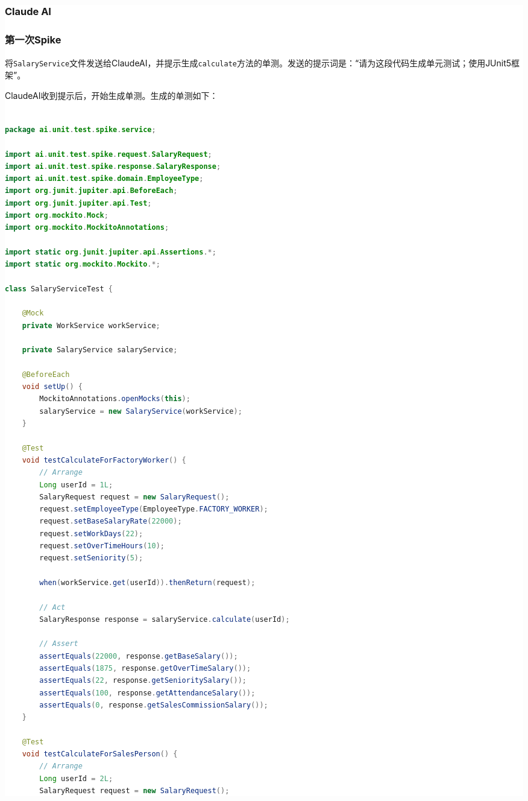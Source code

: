 ### Claude AI

### 第一次Spike
将`SalaryService`文件发送给ClaudeAI，并提示生成`calculate`方法的单测。发送的提示词是：“请为这段代码生成单元测试；使用JUnit5框架”。

ClaudeAI收到提示后，开始生成单测。生成的单测如下：
```java

package ai.unit.test.spike.service;

import ai.unit.test.spike.request.SalaryRequest;
import ai.unit.test.spike.response.SalaryResponse;
import ai.unit.test.spike.domain.EmployeeType;
import org.junit.jupiter.api.BeforeEach;
import org.junit.jupiter.api.Test;
import org.mockito.Mock;
import org.mockito.MockitoAnnotations;

import static org.junit.jupiter.api.Assertions.*;
import static org.mockito.Mockito.*;

class SalaryServiceTest {

    @Mock
    private WorkService workService;

    private SalaryService salaryService;

    @BeforeEach
    void setUp() {
        MockitoAnnotations.openMocks(this);
        salaryService = new SalaryService(workService);
    }

    @Test
    void testCalculateForFactoryWorker() {
        // Arrange
        Long userId = 1L;
        SalaryRequest request = new SalaryRequest();
        request.setEmployeeType(EmployeeType.FACTORY_WORKER);
        request.setBaseSalaryRate(22000);
        request.setWorkDays(22);
        request.setOverTimeHours(10);
        request.setSeniority(5);

        when(workService.get(userId)).thenReturn(request);

        // Act
        SalaryResponse response = salaryService.calculate(userId);

        // Assert
        assertEquals(22000, response.getBaseSalary());
        assertEquals(1875, response.getOverTimeSalary());
        assertEquals(22, response.getSenioritySalary());
        assertEquals(100, response.getAttendanceSalary());
        assertEquals(0, response.getSalesCommissionSalary());
    }

    @Test
    void testCalculateForSalesPerson() {
        // Arrange
        Long userId = 2L;
        SalaryRequest request = new SalaryRequest();
```